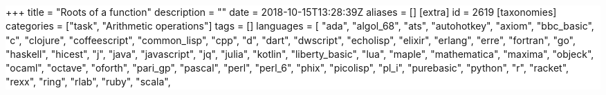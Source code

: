 +++
title = "Roots of a function"
description = ""
date = 2018-10-15T13:28:39Z
aliases = []
[extra]
id = 2619
[taxonomies]
categories = ["task", "Arithmetic operations"]
tags = []
languages = [
  "ada",
  "algol_68",
  "ats",
  "autohotkey",
  "axiom",
  "bbc_basic",
  "c",
  "clojure",
  "coffeescript",
  "common_lisp",
  "cpp",
  "d",
  "dart",
  "dwscript",
  "echolisp",
  "elixir",
  "erlang",
  "erre",
  "fortran",
  "go",
  "haskell",
  "hicest",
  "j",
  "java",
  "javascript",
  "jq",
  "julia",
  "kotlin",
  "liberty_basic",
  "lua",
  "maple",
  "mathematica",
  "maxima",
  "objeck",
  "ocaml",
  "octave",
  "oforth",
  "pari_gp",
  "pascal",
  "perl",
  "perl_6",
  "phix",
  "picolisp",
  "pl_i",
  "purebasic",
  "python",
  "r",
  "racket",
  "rexx",
  "ring",
  "rlab",
  "ruby",
  "scala",
